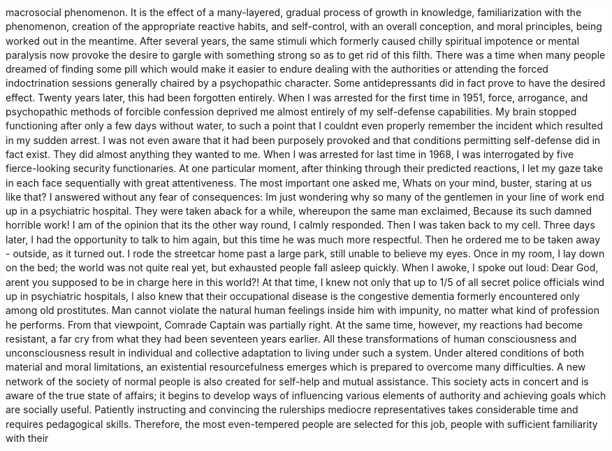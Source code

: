 macrosocial phenomenon. It is the effect of a many-layered, gradual process
of growth in knowledge, familiarization with the phenomenon, creation of the
appropriate reactive habits, and self-control, with an overall conception,
and moral principles, being worked out in the meantime. After several years,
the same stimuli which formerly caused chilly spiritual impotence or mental
paralysis now provoke the desire to gargle with something strong so as to
get rid of this filth.
There was a time when many people dreamed of finding some pill which would
make it easier to endure dealing with the authorities or attending the
forced indoctrination sessions generally chaired by a psychopathic
character. Some antidepressants did in fact prove to have the desired
effect. Twenty years later, this had been forgotten entirely.
When I was arrested for the first time in 1951, force, arrogance, and
psychopathic methods of forcible confession deprived me almost entirely of
my self-defense capabilities. My brain stopped functioning after only a few
days without water, to such a point that I couldnt even properly remember
the incident which resulted in my sudden arrest. I was not even aware that
it had been purposely provoked and that conditions permitting self-defense
did in fact exist. They did almost anything they wanted to me.
When I was arrested for last time in 1968, I was interrogated by five
fierce-looking security functionaries. At one particular moment, after
thinking through their predicted reactions, I let my gaze take in each face
sequentially with great attentiveness.
The most important one asked me,
Whats on your mind, buster, staring at us
like that?
I answered without any fear of consequences:
Im just wondering why so many of the
gentlemen in your line of work end up in a psychiatric hospital.
They were taken aback for a while, whereupon the
same man exclaimed,
Because its such damned horrible work!
I am of the opinion that its the other way
round, I calmly responded.
Then I was taken back to my cell.
Three days later, I had the opportunity to talk to him again, but this time
he was much more respectful. Then he ordered me to be taken away - outside,
as it turned out. I rode the streetcar home past a large park, still unable
to believe my eyes. Once in my room, I lay down on the bed; the world was
not quite real yet, but exhausted people fall asleep quickly.
When I awoke, I spoke out loud:
Dear God, arent you supposed to be in
charge here in this world?!
At that time, I knew not only that up to 1/5 of
all secret police officials wind up in psychiatric hospitals, I also knew
that their occupational disease is the congestive dementia formerly
encountered only among old prostitutes. Man cannot violate the natural human
feelings inside him with impunity, no matter what kind of profession he
performs. From that viewpoint, Comrade Captain was partially right. At the
same time, however, my reactions had become resistant, a far cry from what
they had been seventeen years earlier.
All these transformations of human consciousness and unconsciousness result
in individual and collective adaptation to living under such a system. Under
altered conditions of both material and moral limitations, an existential
resourcefulness emerges which is prepared to overcome many difficulties. A
new network of the society of normal people is also created for self-help
and mutual assistance.
This society acts in concert and is aware of the true state of affairs; it
begins to develop ways of influencing various elements of authority and
achieving goals which are socially useful. Patiently instructing and
convincing the rulerships mediocre representatives takes considerable time
and requires pedagogical skills.
Therefore, the most even-tempered people are
selected for this job, people with sufficient familiarity with their